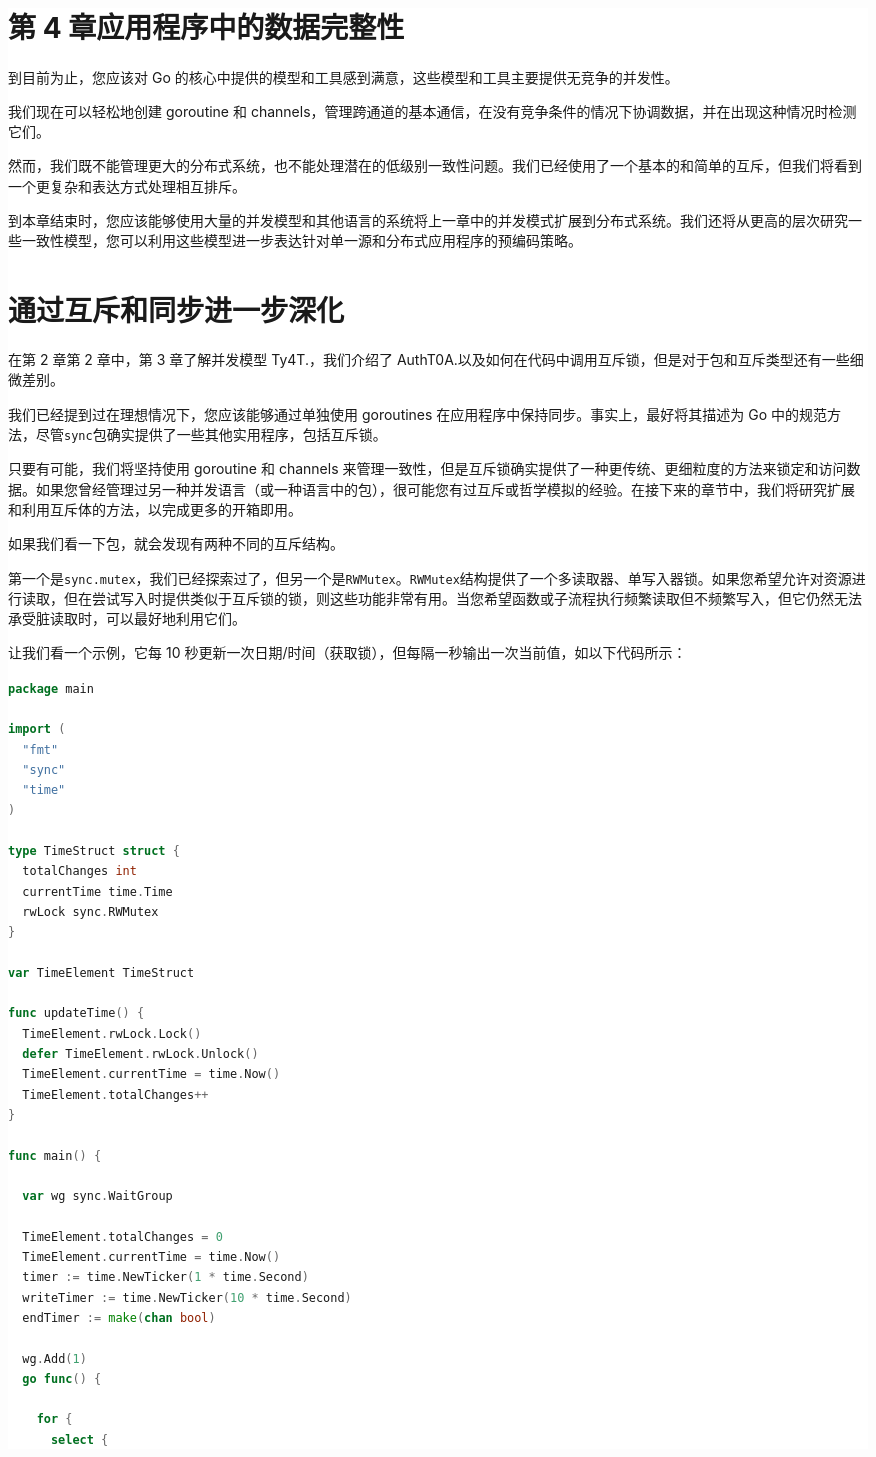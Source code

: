 # 第 4 章应用程序中的数据完整性

到目前为止，您应该对 Go 的核心中提供的模型和工具感到满意，这些模型和工具主要提供无竞争的并发性。

我们现在可以轻松地创建 goroutine 和 channels，管理跨通道的基本通信，在没有竞争条件的情况下协调数据，并在出现这种情况时检测它们。

然而，我们既不能管理更大的分布式系统，也不能处理潜在的低级别一致性问题。我们已经使用了一个基本的和简单的互斥，但我们将看到一个更复杂和表达方式处理相互排斥。

到本章结束时，您应该能够使用大量的并发模型和其他语言的系统将上一章中的并发模式扩展到分布式系统。我们还将从更高的层次研究一些一致性模型，您可以利用这些模型进一步表达针对单一源和分布式应用程序的预编码策略。

# 通过互斥和同步进一步深化

在第 2 章第 2 章中，第 3 章了解并发模型 Ty4T.，我们介绍了 AuthT0A.以及如何在代码中调用互斥锁，但是对于包和互斥类型还有一些细微差别。

我们已经提到过在理想情况下，您应该能够通过单独使用 goroutines 在应用程序中保持同步。事实上，最好将其描述为 Go 中的规范方法，尽管`sync`包确实提供了一些其他实用程序，包括互斥锁。

只要有可能，我们将坚持使用 goroutine 和 channels 来管理一致性，但是互斥锁确实提供了一种更传统、更细粒度的方法来锁定和访问数据。如果您曾经管理过另一种并发语言（或一种语言中的包），很可能您有过互斥或哲学模拟的经验。在接下来的章节中，我们将研究扩展和利用互斥体的方法，以完成更多的开箱即用。

如果我们看一下包，就会发现有两种不同的互斥结构。

第一个是`sync.mutex`，我们已经探索过了，但另一个是`RWMutex`。`RWMutex`结构提供了一个多读取器、单写入器锁。如果您希望允许对资源进行读取，但在尝试写入时提供类似于互斥锁的锁，则这些功能非常有用。当您希望函数或子流程执行频繁读取但不频繁写入，但它仍然无法承受脏读取时，可以最好地利用它们。

让我们看一个示例，它每 10 秒更新一次日期/时间（获取锁），但每隔一秒输出一次当前值，如以下代码所示：

```go
package main

import (
  "fmt"
  "sync"
  "time"
)

type TimeStruct struct {
  totalChanges int
  currentTime time.Time
  rwLock sync.RWMutex
}

var TimeElement TimeStruct

func updateTime() {
  TimeElement.rwLock.Lock()
  defer TimeElement.rwLock.Unlock()
  TimeElement.currentTime = time.Now()
  TimeElement.totalChanges++
}

func main() {

  var wg sync.WaitGroup

  TimeElement.totalChanges = 0
  TimeElement.currentTime = time.Now()
  timer := time.NewTicker(1 * time.Second)
  writeTimer := time.NewTicker(10 * time.Second)
  endTimer := make(chan bool)

  wg.Add(1)
  go func() {

    for {
      select {
```